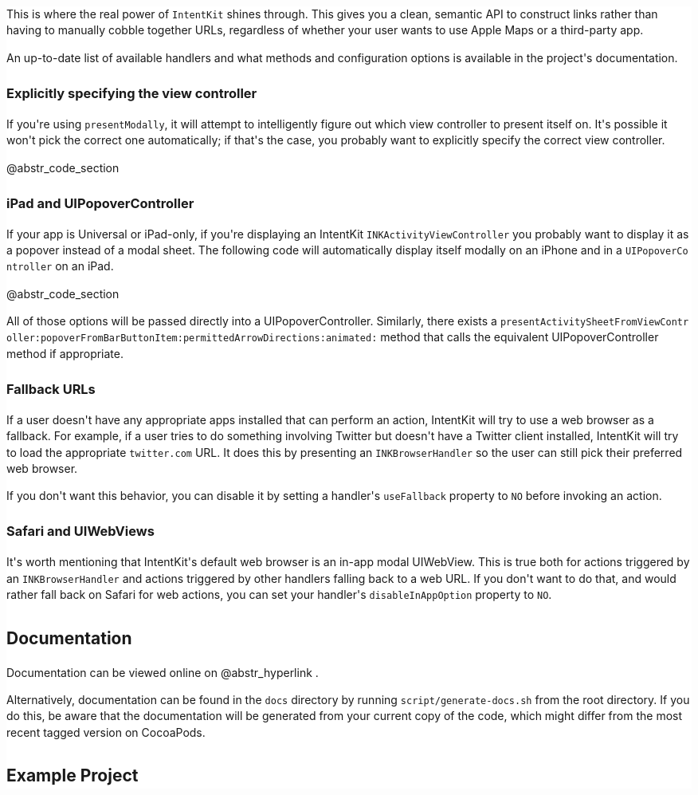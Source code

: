 This is where the real power of `IntentKit` shines through. This gives you a clean, semantic API to construct links rather than having to manually cobble together URLs, regardless of whether your user wants to use Apple Maps or a third-party app.

An up-to-date list of available handlers and what methods and configuration options is available in the project's documentation.

### Explicitly specifying the view controller

If you're using `presentModally`, it will attempt to intelligently figure out which view controller to present itself on. It's possible it won't pick the correct one automatically; if that's the case, you probably want to explicitly specify the correct view controller.

@abstr_code_section 

### iPad and UIPopoverController

If your app is Universal or iPad-only, if you're displaying an IntentKit `INKActivityViewController` you probably want to display it as a popover instead of a modal sheet. The following code will automatically display itself modally on an iPhone and in a `UIPopoverController` on an iPad.

@abstr_code_section 

All of those options will be passed directly into a UIPopoverController. Similarly, there exists a `presentActivitySheetFromViewController:popoverFromBarButtonItem:permittedArrowDirections:animated:` method that calls the equivalent UIPopoverController method if appropriate.

### Fallback URLs

If a user doesn't have any appropriate apps installed that can perform an action, IntentKit will try to use a web browser as a fallback. For example, if a user tries to do something involving Twitter but doesn't have a Twitter client installed, IntentKit will try to load the appropriate `twitter.com` URL. It does this by presenting an `INKBrowserHandler` so the user can still pick their preferred web browser.

If you don't want this behavior, you can disable it by setting a handler's `useFallback` property to `NO` before invoking an action.

### Safari and UIWebViews

It's worth mentioning that IntentKit's default web browser is an in-app modal UIWebView. This is true both for actions triggered by an `INKBrowserHandler` and actions triggered by other handlers falling back to a web URL. If you don't want to do that, and would rather fall back on Safari for web actions, you can set your handler's `disableInAppOption` property to `NO`.

## Documentation

Documentation can be viewed online on @abstr_hyperlink .

Alternatively, documentation can be found in the `docs` directory by running `script/generate-docs.sh` from the root directory. If you do this, be aware that the documentation will be generated from your current copy of the code, which might differ from the most recent tagged version on CocoaPods.

## Example Project

